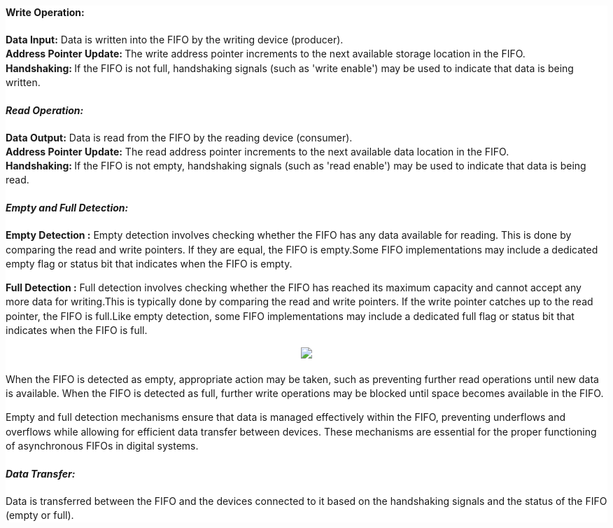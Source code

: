 #### Write Operation:
</i>
<b> Data Input:</b> Data is written into the FIFO by the writing device (producer).<br/>
<b> Address Pointer Update: </b> The write address pointer increments to the next available storage location in the FIFO.</br>
<b> Handshaking: </b>If the FIFO is not full, handshaking signals (such as 'write enable') may be used to indicate that data is being written.

<i>

#### Read Operation:
</i>
<b>Data Output:</b> Data is read from the FIFO by the reading device (consumer).<br/>
<b>Address Pointer Update:</b> The read address pointer increments to the next available data location in the FIFO.</br>
<b>Handshaking: </b>If the FIFO is not empty, handshaking signals (such as 'read enable') may be used to indicate that data is being read.
<i>

#### Empty and Full Detection:
</i>

<b>

Empty Detection :</b> Empty detection involves checking whether the FIFO has any data available for reading. This is done by comparing the read and write pointers. If they are equal, the FIFO is empty.Some FIFO implementations may include a dedicated empty flag or status bit that indicates when the FIFO is empty.

<b>

Full Detection :</b> Full detection involves checking whether the FIFO has reached its maximum capacity and cannot accept any more data for writing.This is typically done by comparing the read and write pointers. If the write pointer catches up to the read pointer, the FIFO is full.Like empty detection, some FIFO implementations may include a dedicated full flag or status bit that indicates when the FIFO is full.

<p align ="center">
<img src="https://github.com/GayazPatan/Images/assets/156210984/bbcd98d4-fb48-4f03-883c-e7880318b5a5" width="720px" height=auto />
</p>


When the FIFO is detected as empty, appropriate action may be taken, such as preventing further read operations until new data is available. When the FIFO is detected as full, further write operations may be blocked until space becomes available in the FIFO.

Empty and full detection mechanisms ensure that data is managed effectively within the FIFO, preventing underflows and overflows while allowing for efficient data transfer between devices. These mechanisms are essential for the proper functioning of asynchronous FIFOs in digital systems.

<i>

  #### Data Transfer:
</i>
Data is transferred between the FIFO and the devices connected to it based on the handshaking signals and the status of the FIFO (empty or full).
